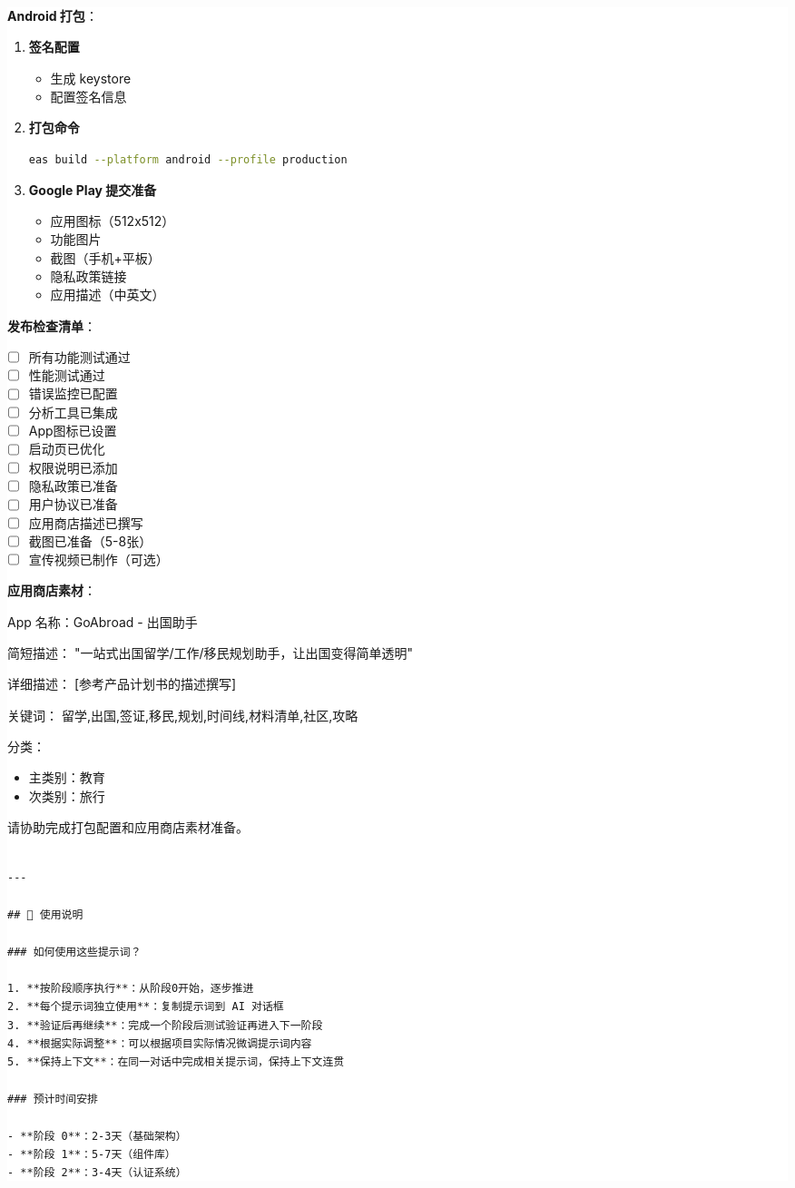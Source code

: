 **Android 打包**：

1. **签名配置**
   - 生成 keystore
   - 配置签名信息

2. **打包命令**
   ```bash
   eas build --platform android --profile production
   ```

3. **Google Play 提交准备**
   - 应用图标（512x512）
   - 功能图片
   - 截图（手机+平板）
   - 隐私政策链接
   - 应用描述（中英文）

**发布检查清单**：
- [ ] 所有功能测试通过
- [ ] 性能测试通过
- [ ] 错误监控已配置
- [ ] 分析工具已集成
- [ ] App图标已设置
- [ ] 启动页已优化
- [ ] 权限说明已添加
- [ ] 隐私政策已准备
- [ ] 用户协议已准备
- [ ] 应用商店描述已撰写
- [ ] 截图已准备（5-8张）
- [ ] 宣传视频已制作（可选）

**应用商店素材**：

App 名称：GoAbroad - 出国助手

简短描述：
"一站式出国留学/工作/移民规划助手，让出国变得简单透明"

详细描述：
[参考产品计划书的描述撰写]

关键词：
留学,出国,签证,移民,规划,时间线,材料清单,社区,攻略

分类：
- 主类别：教育
- 次类别：旅行

请协助完成打包配置和应用商店素材准备。
```

---

## 📝 使用说明

### 如何使用这些提示词？

1. **按阶段顺序执行**：从阶段0开始，逐步推进
2. **每个提示词独立使用**：复制提示词到 AI 对话框
3. **验证后再继续**：完成一个阶段后测试验证再进入下一阶段
4. **根据实际调整**：可以根据项目实际情况微调提示词内容
5. **保持上下文**：在同一对话中完成相关提示词，保持上下文连贯

### 预计时间安排

- **阶段 0**：2-3天（基础架构）
- **阶段 1**：5-7天（组件库）
- **阶段 2**：3-4天（认证系统）
```